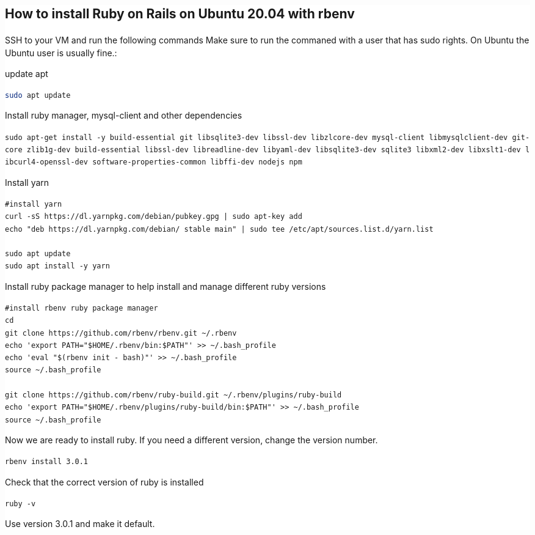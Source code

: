 ## How to install Ruby on Rails on Ubuntu 20.04 with rbenv

SSH to your VM and run the following commands
Make sure to run the commaned with a user that has sudo rights. On Ubuntu the Ubuntu user is usually fine.: 

update apt

```bash
sudo apt update
```

Install ruby manager, mysql-client and other dependencies

```
sudo apt-get install -y build-essential git libsqlite3-dev libssl-dev libzlcore-dev mysql-client libmysqlclient-dev git-core zlib1g-dev build-essential libssl-dev libreadline-dev libyaml-dev libsqlite3-dev sqlite3 libxml2-dev libxslt1-dev libcurl4-openssl-dev software-properties-common libffi-dev nodejs npm
```

Install yarn

```
#install yarn
curl -sS https://dl.yarnpkg.com/debian/pubkey.gpg | sudo apt-key add
echo "deb https://dl.yarnpkg.com/debian/ stable main" | sudo tee /etc/apt/sources.list.d/yarn.list

sudo apt update
sudo apt install -y yarn
```

Install ruby package manager to help install and manage different ruby versions

```
#install rbenv ruby package manager
cd
git clone https://github.com/rbenv/rbenv.git ~/.rbenv
echo 'export PATH="$HOME/.rbenv/bin:$PATH"' >> ~/.bash_profile
echo 'eval "$(rbenv init - bash)"' >> ~/.bash_profile
source ~/.bash_profile

git clone https://github.com/rbenv/ruby-build.git ~/.rbenv/plugins/ruby-build
echo 'export PATH="$HOME/.rbenv/plugins/ruby-build/bin:$PATH"' >> ~/.bash_profile
source ~/.bash_profile
```

Now we are ready to install ruby. If you need a different version, change the version number. 

```
rbenv install 3.0.1
```

Check that the correct version of ruby is installed

```
ruby -v
```
Use version 3.0.1 and make it default.
